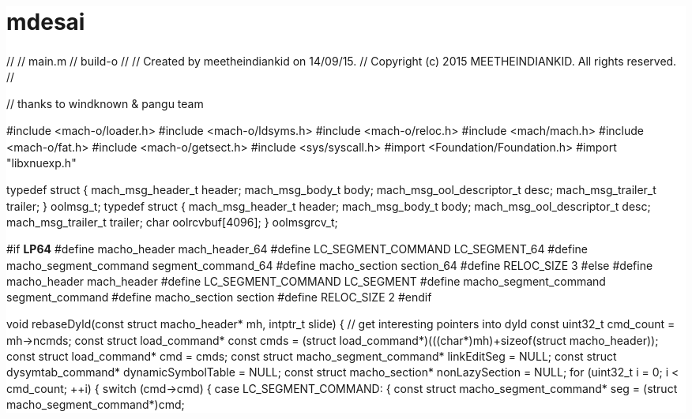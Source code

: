 # mdesai
//
//  main.m
//  build-o
//
//  Created by meetheindiankid on 14/09/15.
//  Copyright (c) 2015 MEETHEINDIANKID. All rights reserved.
//

//  thanks to windknown & pangu team

#include <mach-o/loader.h>
#include <mach-o/ldsyms.h>
#include <mach-o/reloc.h>
#include <mach/mach.h>
#include <mach-o/fat.h>
#include <mach-o/getsect.h>
#include <sys/syscall.h>
#import <Foundation/Foundation.h>
#import "libxnuexp.h"


typedef struct {
    mach_msg_header_t header;
    mach_msg_body_t body;
    mach_msg_ool_descriptor_t desc;
    mach_msg_trailer_t trailer;
} oolmsg_t;
typedef struct {
    mach_msg_header_t header;
    mach_msg_body_t body;
    mach_msg_ool_descriptor_t desc;
    mach_msg_trailer_t trailer;
    char oolrcvbuf[4096];
} oolmsgrcv_t;

#if __LP64__
#define macho_header			mach_header_64
#define LC_SEGMENT_COMMAND		LC_SEGMENT_64
#define macho_segment_command	segment_command_64
#define macho_section			section_64
#define RELOC_SIZE				3
#else
#define macho_header			mach_header
#define LC_SEGMENT_COMMAND		LC_SEGMENT
#define macho_segment_command	segment_command
#define macho_section			section
#define RELOC_SIZE				2
#endif

void rebaseDyld(const struct macho_header* mh, intptr_t slide)
{
    // get interesting pointers into dyld
    const uint32_t cmd_count = mh->ncmds;
    const struct load_command* const cmds = (struct load_command*)(((char*)mh)+sizeof(struct macho_header));
    const struct load_command* cmd = cmds;
    const struct macho_segment_command* linkEditSeg = NULL;
    const struct dysymtab_command* dynamicSymbolTable = NULL;
    const struct macho_section* nonLazySection = NULL;
    for (uint32_t i = 0; i < cmd_count; ++i) {
        switch (cmd->cmd) {
            case LC_SEGMENT_COMMAND:
            {
                const struct macho_segment_command* seg = (struct macho_segment_command*)cmd;